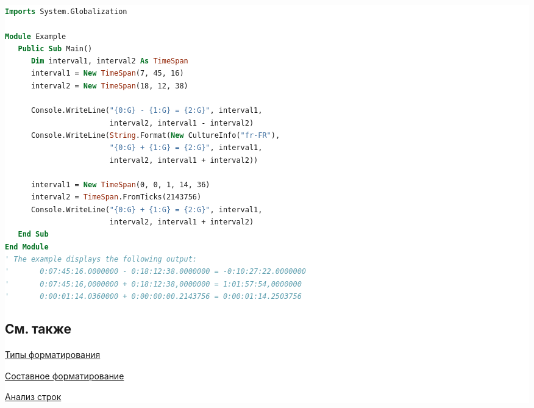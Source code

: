 ```vb
Imports System.Globalization

Module Example
   Public Sub Main()
      Dim interval1, interval2 As TimeSpan
      interval1 = New TimeSpan(7, 45, 16)
      interval2 = New TimeSpan(18, 12, 38)

      Console.WriteLine("{0:G} - {1:G} = {2:G}", interval1, 
                        interval2, interval1 - interval2)
      Console.WriteLine(String.Format(New CultureInfo("fr-FR"), 
                        "{0:G} + {1:G} = {2:G}", interval1, 
                        interval2, interval1 + interval2))

      interval1 = New TimeSpan(0, 0, 1, 14, 36)
      interval2 = TimeSpan.FromTicks(2143756)      
      Console.WriteLine("{0:G} + {1:G} = {2:G}", interval1, 
                        interval2, interval1 + interval2)
   End Sub
End Module
' The example displays the following output:
'       0:07:45:16.0000000 - 0:18:12:38.0000000 = -0:10:27:22.0000000
'       0:07:45:16,0000000 + 0:18:12:38,0000000 = 1:01:57:54,0000000
'       0:00:01:14.0360000 + 0:00:00:00.2143756 = 0:00:01:14.2503756
```

## <a name="see-also"></a>См. также

[Типы форматирования](formatting-types.md)

[Составное форматирование](composite-format.md)

[Анализ строк](parsing-strings.md)


